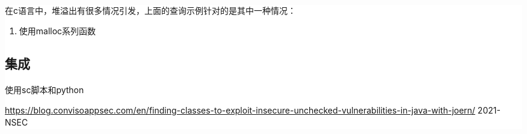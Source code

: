 在c语言中，堆溢出有很多情况引发，上面的查询示例针对的是其中一种情况：
1. 使用malloc系列函数


## 集成

使用sc脚本和python


https://blog.convisoappsec.com/en/finding-classes-to-exploit-insecure-unchecked-vulnerabilities-in-java-with-joern/
2021-NSEC
